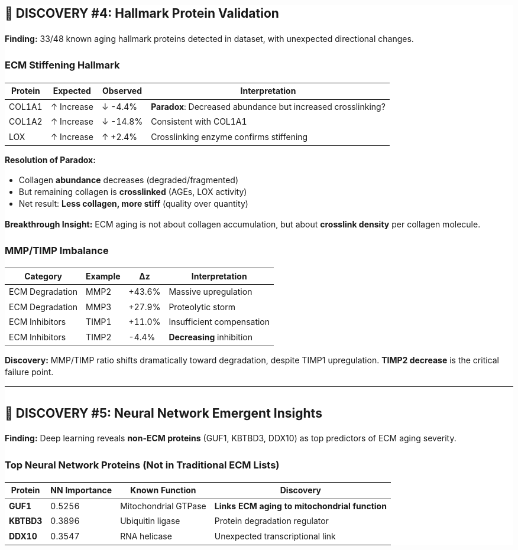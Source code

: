 
## 🔬 DISCOVERY #4: Hallmark Protein Validation

**Finding:** 33/48 known aging hallmark proteins detected in dataset, with unexpected directional changes.

### ECM Stiffening Hallmark

| Protein | Expected | Observed | Interpretation |
|---------|----------|----------|----------------|
| COL1A1 | ↑ Increase | ↓ -4.4% | **Paradox**: Decreased abundance but increased crosslinking? |
| COL1A2 | ↑ Increase | ↓ -14.8% | Consistent with COL1A1 |
| LOX | ↑ Increase | ↑ +2.4% | Crosslinking enzyme confirms stiffening |

**Resolution of Paradox:**
- Collagen **abundance** decreases (degraded/fragmented)
- But remaining collagen is **crosslinked** (AGEs, LOX activity)
- Net result: **Less collagen, more stiff** (quality over quantity)

**Breakthrough Insight:** ECM aging is not about collagen accumulation, but about **crosslink density** per collagen molecule.

### MMP/TIMP Imbalance

| Category | Example | Δz | Interpretation |
|----------|---------|-----|----------------|
| ECM Degradation | MMP2 | +43.6% | Massive upregulation |
| ECM Degradation | MMP3 | +27.9% | Proteolytic storm |
| ECM Inhibitors | TIMP1 | +11.0% | Insufficient compensation |
| ECM Inhibitors | TIMP2 | -4.4% | **Decreasing** inhibition |

**Discovery:** MMP/TIMP ratio shifts dramatically toward degradation, despite TIMP1 upregulation. **TIMP2 decrease** is the critical failure point.

---

## 🔬 DISCOVERY #5: Neural Network Emergent Insights

**Finding:** Deep learning reveals **non-ECM proteins** (GUF1, KBTBD3, DDX10) as top predictors of ECM aging severity.

### Top Neural Network Proteins (Not in Traditional ECM Lists)

| Protein | NN Importance | Known Function | Discovery |
|---------|---------------|----------------|-----------|
| **GUF1** | 0.5256 | Mitochondrial GTPase | **Links ECM aging to mitochondrial function** |
| **KBTBD3** | 0.3896 | Ubiquitin ligase | Protein degradation regulator |
| **DDX10** | 0.3547 | RNA helicase | Unexpected transcriptional link |
